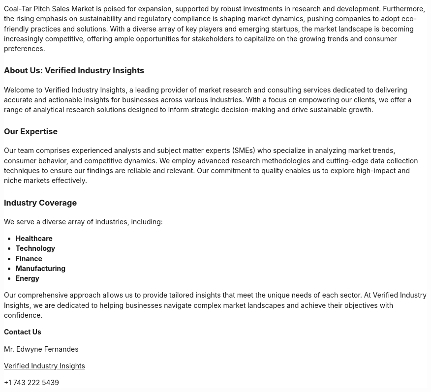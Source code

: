 Coal-Tar Pitch Sales Market is poised for expansion, supported by robust investments in research and development. Furthermore, the rising emphasis on sustainability and regulatory compliance is shaping market dynamics, pushing companies to adopt eco-friendly practices and solutions. With a diverse array of key players and emerging startups, the market landscape is becoming increasingly competitive, offering ample opportunities for stakeholders to capitalize on the growing trends and consumer preferences.</p><h3>About Us: Verified Industry Insights</h3><p>Welcome to Verified Industry Insights, a leading provider of market research and consulting services dedicated to delivering accurate and actionable insights for businesses across various industries. With a focus on empowering our clients, we offer a range of analytical research solutions designed to inform strategic decision-making and drive sustainable growth.</p><h3>Our Expertise</h3><p>Our team comprises experienced analysts and subject matter experts (SMEs) who specialize in analyzing market trends, consumer behavior, and competitive dynamics. We employ advanced research methodologies and cutting-edge data collection techniques to ensure our findings are reliable and relevant. Our commitment to quality enables us to explore high-impact and niche markets effectively.</p><h3>Industry Coverage</h3><p>We serve a diverse array of industries, including:</p><ul><li><strong>Healthcare</strong></li><li><strong>Technology</strong></li><li><strong>Finance</strong></li><li><strong>Manufacturing</strong></li><li><strong>Energy</strong></li></ul><p>Our comprehensive approach allows us to provide tailored insights that meet the unique needs of each sector. At Verified Industry Insights, we are dedicated to helping businesses navigate complex market landscapes and achieve their objectives with confidence.</p><p><strong>Contact Us</strong></p><p>Mr. Edwyne Fernandes</p><p><a href="https://www.verifiedindustryinsights.com/">Verified Industry Insights</a></p><p>+1 743 222 5439</p>
